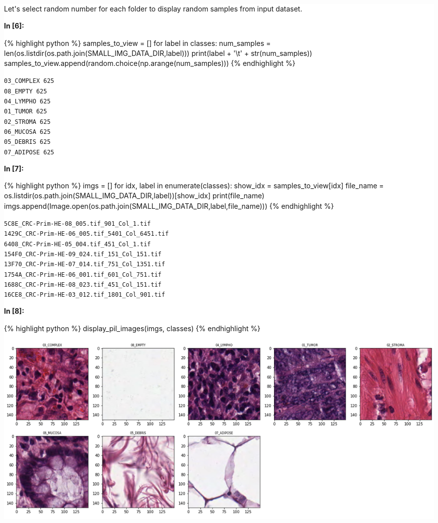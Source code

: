 Let's select random number for each folder to display random samples from input dataset.

**In [6]:**

{% highlight python %}
samples_to_view = []
for label in classes:
    num_samples = len(os.listdir(os.path.join(SMALL_IMG_DATA_DIR,label)))
    print(label + '\t' + str(num_samples))
    samples_to_view.append(random.choice(np.arange(num_samples)))
{% endhighlight %}

    03_COMPLEX 625
    08_EMPTY 625
    04_LYMPHO 625
    01_TUMOR 625
    02_STROMA 625
    06_MUCOSA 625
    05_DEBRIS 625
    07_ADIPOSE 625

**In [7]:**

{% highlight python %}
imgs = []
for idx, label in enumerate(classes):
    show_idx = samples_to_view[idx]
    file_name = os.listdir(os.path.join(SMALL_IMG_DATA_DIR,label))[show_idx]
    print(file_name)
    imgs.append(Image.open(os.path.join(SMALL_IMG_DATA_DIR,label,file_name)))
{% endhighlight %}

    5C8E_CRC-Prim-HE-08_005.tif_901_Col_1.tif
    1429C_CRC-Prim-HE-06_005.tif_5401_Col_6451.tif
    6408_CRC-Prim-HE-05_004.tif_451_Col_1.tif
    154F0_CRC-Prim-HE-09_024.tif_151_Col_151.tif
    13F70_CRC-Prim-HE-07_014.tif_751_Col_1351.tif
    1754A_CRC-Prim-HE-06_001.tif_601_Col_751.tif
    1688C_CRC-Prim-HE-08_023.tif_451_Col_151.tif
    16CE8_CRC-Prim-HE-03_012.tif_1801_Col_901.tif

**In [8]:**

{% highlight python %}
display_pil_images(imgs, classes)
{% endhighlight %}

![png](/assets/img/nb_images/colorectal-tissue-classification_files/colorectal-tissue-classification_9_0.png)
